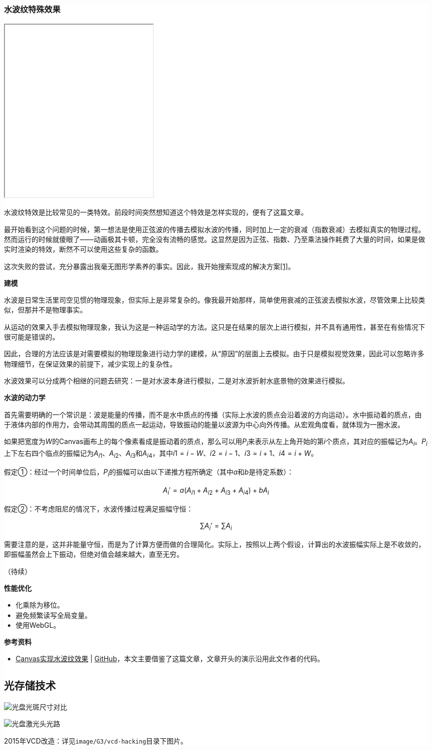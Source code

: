 ### 水波纹特殊效果

<iframe class="MikumarkIframe" src="./html/ripple.html" height="350px"></iframe>

水波纹特效是比较常见的一类特效。前段时间突然想知道这个特效是怎样实现的，便有了这篇文章。

最开始看到这个问题的时候，第一想法是使用正弦波的传播去模拟水波的传播，同时加上一定的衰减（指数衰减）去模拟真实的物理过程。然而运行的时候就傻眼了——动画极其卡顿，完全没有流畅的感觉。这显然是因为正弦、指数、乃至乘法操作耗费了大量的时间，如果是做实时渲染的特效，断然不可以使用这些复杂的函数。

这次失败的尝试，充分暴露出我毫无图形学素养的事实。因此，我开始搜索现成的解决方案[[1]](#参考资料)。

**建模**

水波是日常生活里司空见惯的物理现象，但实际上是非常复杂的。像我最开始那样，简单使用衰减的正弦波去模拟水波，尽管效果上比较类似，但那并不是物理事实。

从运动的效果入手去模拟物理现象，我认为这是一种运动学的方法。这只是在结果的层次上进行模拟，并不具有通用性，甚至在有些情况下很可能是错误的。

因此，合理的方法应该是对需要模拟的物理现象进行动力学的建模，从“原因”的层面上去模拟。由于只是模拟视觉效果，因此可以忽略许多物理细节，在保证效果的前提下，减少实现上的复杂性。

水波效果可以分成两个相继的问题去研究：一是对水波本身进行模拟，二是对水波折射水底景物的效果进行模拟。

**水波的动力学**

首先需要明确的一个常识是：波是能量的传播，而不是水中质点的传播（实际上水波的质点会沿着波的方向运动）。水中振动着的质点，由于液体内部的作用力，会带动其周围的质点一起运动，导致振动的能量以波源为中心向外传播。从宏观角度看，就体现为一圈水波。

如果把宽度为$W$的Canvas画布上的每个像素看成是振动着的质点，那么可以用$P_i$来表示从左上角开始的第$i$个质点，其对应的振幅记为$A_i$。$P_i$上下左右四个临点的振幅记为$A_{i1}$、$A_{i2}$、$A_{i3}$和$A_{i4}$，其中$i1 = i - W$、$i2 = i - 1$、$i3 = i + 1$、$i4 = i + W$。

假定①：经过一个时间单位后，$P_i$的振幅可以由以下递推方程所确定（其中$a$和$b$是待定系数）：

$$A_i' = a(A_{i1} + A_{i2} + A_{i3} + A_{i4}) + bA_i$$

假定②：不考虑阻尼的情况下，水波传播过程满足振幅守恒：

$$\sum{A_i'} = \sum{A_i}$$

需要注意的是，这并非能量守恒，而是为了计算方便而做的合理简化。实际上，按照以上两个假设，计算出的水波振幅实际上是不收敛的，即振幅虽然会上下振动，但绝对值会越来越大，直至无穷。

（待续）

**性能优化**

- 化乘除为移位。
- 避免频繁读写全局变量。
- 使用WebGL。

**参考资料**

+ [Canvas实现水波纹效果](http://uusama.com/643.html) | [GitHub](https://github.com/youyouzh/water_ripple)，本文主要借鉴了这篇文章，文章开头的演示沿用此文作者的代码。

## 光存储技术

![光盘光斑尺寸对比](./image/G3/光盘光斑尺寸对比-Wiki.png)

![光盘激光头光路](./image/G3/激光头光路图.png)

2015年VCD改造：详见`image/G3/vcd-hacking`目录下图片。
